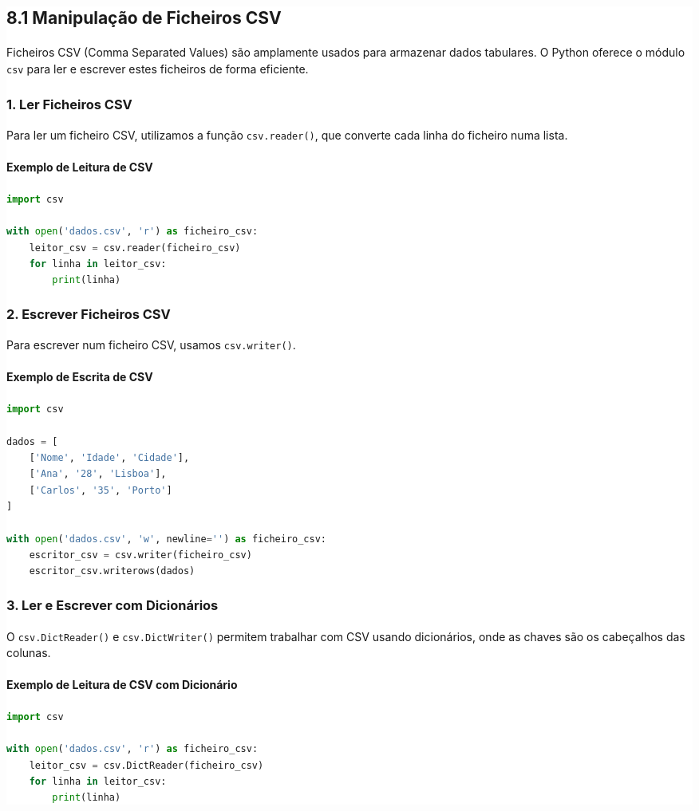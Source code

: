 
## 8.1 Manipulação de Ficheiros CSV

Ficheiros CSV (Comma Separated Values) são amplamente usados para armazenar dados tabulares. O Python oferece o módulo `csv` para ler e escrever estes ficheiros de forma eficiente.

### 1. Ler Ficheiros CSV
Para ler um ficheiro CSV, utilizamos a função `csv.reader()`, que converte cada linha do ficheiro numa lista.

#### Exemplo de Leitura de CSV
```python
import csv

with open('dados.csv', 'r') as ficheiro_csv:
    leitor_csv = csv.reader(ficheiro_csv)
    for linha in leitor_csv:
        print(linha)
```

### 2. Escrever Ficheiros CSV
Para escrever num ficheiro CSV, usamos `csv.writer()`.

#### Exemplo de Escrita de CSV
```python
import csv

dados = [
    ['Nome', 'Idade', 'Cidade'],
    ['Ana', '28', 'Lisboa'],
    ['Carlos', '35', 'Porto']
]

with open('dados.csv', 'w', newline='') as ficheiro_csv:
    escritor_csv = csv.writer(ficheiro_csv)
    escritor_csv.writerows(dados)
```

### 3. Ler e Escrever com Dicionários
O `csv.DictReader()` e `csv.DictWriter()` permitem trabalhar com CSV usando dicionários, onde as chaves são os cabeçalhos das colunas.

#### Exemplo de Leitura de CSV com Dicionário
```python
import csv

with open('dados.csv', 'r') as ficheiro_csv:
    leitor_csv = csv.DictReader(ficheiro_csv)
    for linha in leitor_csv:
        print(linha)
```
